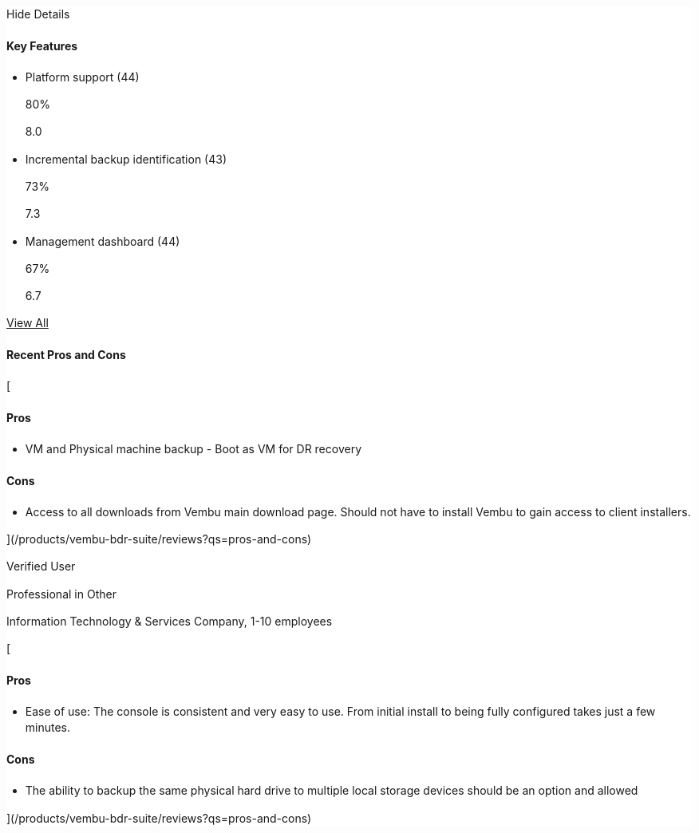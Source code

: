 Hide Details

#### Key Features

*   Platform support (44)
    
    80%
    
    8.0
    
*   Incremental backup identification (43)
    
    73%
    
    7.3
    
*   Management dashboard (44)
    
    67%
    
    6.7
    

[View All](/products/vembu-bdr-suite/reviews#features-scorecard)

#### Recent Pros and Cons

[

#### Pros

*   VM and Physical machine backup - Boot as VM for DR recovery
    

#### Cons

*   Access to all downloads from Vembu main download page. Should not have to install Vembu to gain access to client installers.
    

](/products/vembu-bdr-suite/reviews?qs=pros-and-cons)

Verified User

Professional in Other

Information Technology & Services Company, 1-10 employees

[

#### Pros

*   Ease of use: The console is consistent and very easy to use. From initial install to being fully configured takes just a few minutes.
    

#### Cons

*   The ability to backup the same physical hard drive to multiple local storage devices should be an option and allowed
    

](/products/vembu-bdr-suite/reviews?qs=pros-and-cons)
